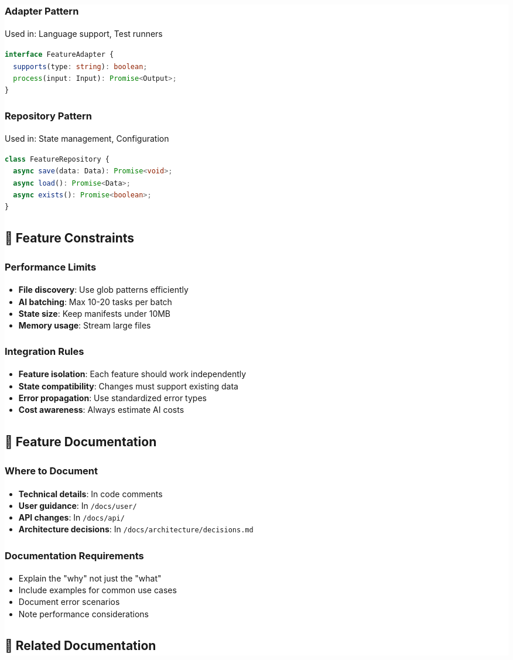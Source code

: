 ### Adapter Pattern
Used in: Language support, Test runners
```typescript
interface FeatureAdapter {
  supports(type: string): boolean;
  process(input: Input): Promise<Output>;
}
```

### Repository Pattern
Used in: State management, Configuration
```typescript
class FeatureRepository {
  async save(data: Data): Promise<void>;
  async load(): Promise<Data>;
  async exists(): Promise<boolean>;
}
```

## 🚨 Feature Constraints

### Performance Limits
- **File discovery**: Use glob patterns efficiently
- **AI batching**: Max 10-20 tasks per batch
- **State size**: Keep manifests under 10MB
- **Memory usage**: Stream large files

### Integration Rules
- **Feature isolation**: Each feature should work independently
- **State compatibility**: Changes must support existing data
- **Error propagation**: Use standardized error types
- **Cost awareness**: Always estimate AI costs

## 📝 Feature Documentation

### Where to Document
- **Technical details**: In code comments
- **User guidance**: In `/docs/user/`
- **API changes**: In `/docs/api/`
- **Architecture decisions**: In `/docs/architecture/decisions.md`

### Documentation Requirements
- Explain the "why" not just the "what"
- Include examples for common use cases
- Document error scenarios
- Note performance considerations

## 🔗 Related Documentation
